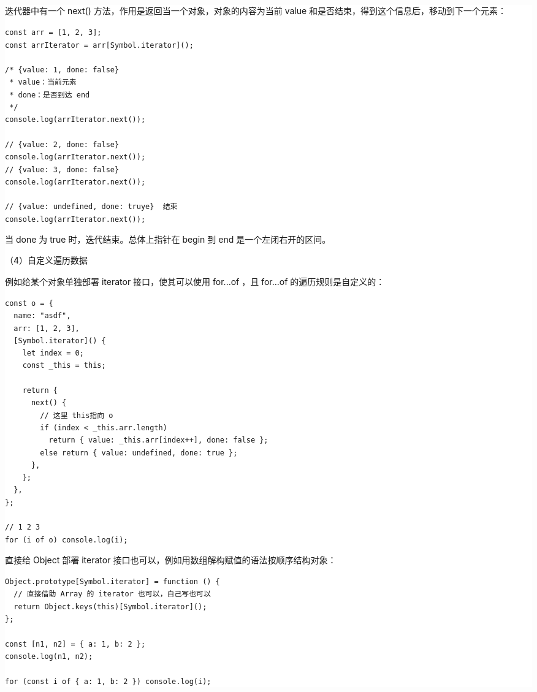 迭代器中有一个 next() 方法，作用是返回当一个对象，对象的内容为当前 value 和是否结束，得到这个信息后，移动到下一个元素：

```
const arr = [1, 2, 3];
const arrIterator = arr[Symbol.iterator]();

/* {value: 1, done: false}
 * value：当前元素
 * done：是否到达 end
 */
console.log(arrIterator.next());

// {value: 2, done: false}
console.log(arrIterator.next());
// {value: 3, done: false}
console.log(arrIterator.next());

// {value: undefined, done: truye}  结束
console.log(arrIterator.next());
```

当 done 为 true 时，迭代结束。总体上指针在 begin 到 end 是一个左闭右开的区间。

（4）自定义遍历数据

例如给某个对象单独部署 iterator 接口，使其可以使用 for\.\.\.of ，且 for\.\.\.of 的遍历规则是自定义的：

```
const o = {
  name: "asdf",
  arr: [1, 2, 3],
  [Symbol.iterator]() {
    let index = 0;
    const _this = this;

    return {
      next() {
        // 这里 this指向 o
        if (index < _this.arr.length)
          return { value: _this.arr[index++], done: false };
        else return { value: undefined, done: true };
      },
    };
  },
};

// 1 2 3
for (i of o) console.log(i);
```

直接给 Object 部署 iterator 接口也可以，例如用数组解构赋值的语法按顺序结构对象：

```
Object.prototype[Symbol.iterator] = function () {
  // 直接借助 Array 的 iterator 也可以，自己写也可以
  return Object.keys(this)[Symbol.iterator]();
};

const [n1, n2] = { a: 1, b: 2 };
console.log(n1, n2);

for (const i of { a: 1, b: 2 }) console.log(i);
```


  [Symbol("asdf")]: 123,
  [Symbol.hasInstance]: 123,
  [Symbol()]: "sym",
  [Symbol("111")]: 111,